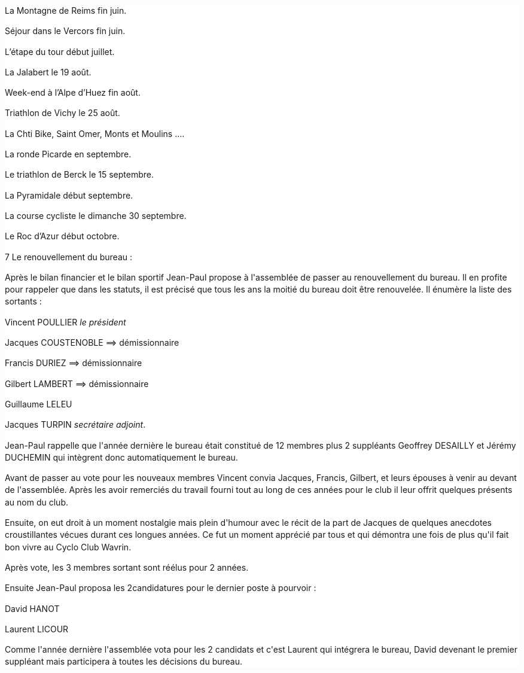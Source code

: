 La Montagne de Reims fin juin.

Séjour dans le Vercors fin juin.

L’étape du tour début juillet.

La Jalabert le 19 août. 

Week-end à l’Alpe d’Huez fin août.

Triathlon de Vichy le 25 août.

La Chti Bike, Saint Omer, Monts et Moulins ….

La ronde Picarde en septembre.

Le triathlon de Berck le 15 septembre.

La Pyramidale début septembre.

La course cycliste le dimanche 30 septembre.

Le Roc d’Azur début octobre.

7 Le renouvellement du bureau :

Après le bilan financier et le bilan sportif Jean-Paul propose à l'assemblée de passer au renouvellement du bureau. Il en profite pour rappeler que dans les statuts, il est précisé que tous les ans la moitié du bureau doit être renouvelée. Il énumère la liste des sortants&nbsp;:

Vincent POULLIER *le président*

Jacques COUSTENOBLE ==&gt; démissionnaire

Francis DURIEZ ==&gt; démissionnaire

Gilbert LAMBERT ==&gt; démissionnaire

Guillaume LELEU

Jacques TURPIN *secrétaire adjoint*.

Jean-Paul rappelle que l'année dernière le bureau était constitué de 12 membres plus 2 suppléants Geoffrey DESAILLY et Jérémy DUCHEMIN qui intègrent donc automatiquement le bureau.

Avant de passer au vote pour les nouveaux membres Vincent convia Jacques, Francis, Gilbert, et leurs épouses à venir au devant de l'assemblée. Après les avoir remerciés du travail fourni tout au long de ces années pour le club il leur offrit quelques présents au nom du club.

Ensuite, on eut droit à un moment nostalgie mais plein d'humour avec le récit de la part de Jacques de quelques anecdotes croustillantes vécues durant ces longues années. Ce fut un moment apprécié par tous et qui démontra une fois de plus qu'il fait bon vivre au Cyclo Club Wavrin.

Après vote, les 3 membres sortant sont réélus pour 2 années.

Ensuite Jean-Paul proposa les 2candidatures pour le dernier poste à pourvoir :

David HANOT

Laurent LICOUR

Comme l'année dernière l'assemblée vota pour les 2 candidats et c'est Laurent qui intégrera le bureau, David devenant le premier suppléant mais participera à toutes les décisions du bureau. 
